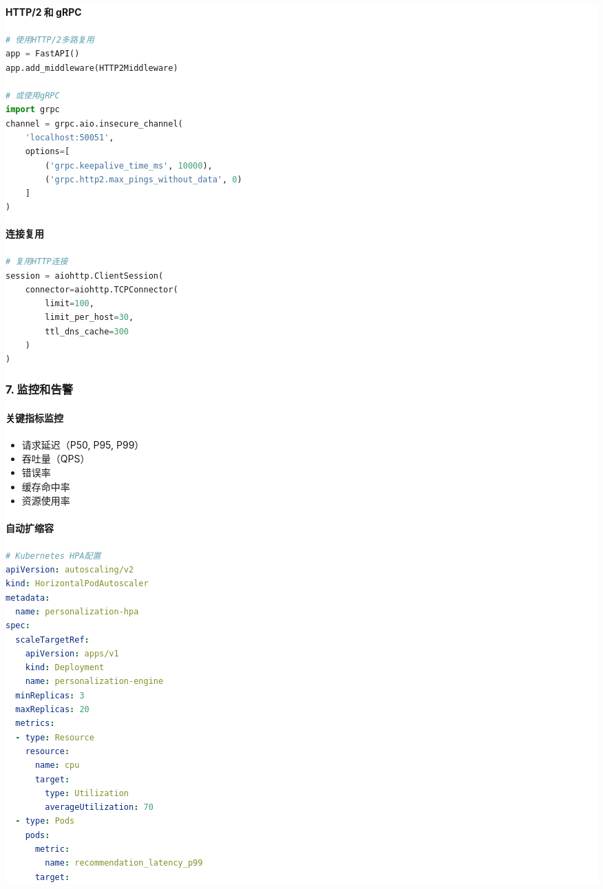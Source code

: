 #### HTTP/2 和 gRPC
```python
# 使用HTTP/2多路复用
app = FastAPI()
app.add_middleware(HTTP2Middleware)

# 或使用gRPC
import grpc
channel = grpc.aio.insecure_channel(
    'localhost:50051',
    options=[
        ('grpc.keepalive_time_ms', 10000),
        ('grpc.http2.max_pings_without_data', 0)
    ]
)
```

#### 连接复用
```python
# 复用HTTP连接
session = aiohttp.ClientSession(
    connector=aiohttp.TCPConnector(
        limit=100,
        limit_per_host=30,
        ttl_dns_cache=300
    )
)
```

### 7. 监控和告警

#### 关键指标监控
- 请求延迟（P50, P95, P99）
- 吞吐量（QPS）
- 错误率
- 缓存命中率
- 资源使用率

#### 自动扩缩容
```yaml
# Kubernetes HPA配置
apiVersion: autoscaling/v2
kind: HorizontalPodAutoscaler
metadata:
  name: personalization-hpa
spec:
  scaleTargetRef:
    apiVersion: apps/v1
    kind: Deployment
    name: personalization-engine
  minReplicas: 3
  maxReplicas: 20
  metrics:
  - type: Resource
    resource:
      name: cpu
      target:
        type: Utilization
        averageUtilization: 70
  - type: Pods
    pods:
      metric:
        name: recommendation_latency_p99
      target:
```